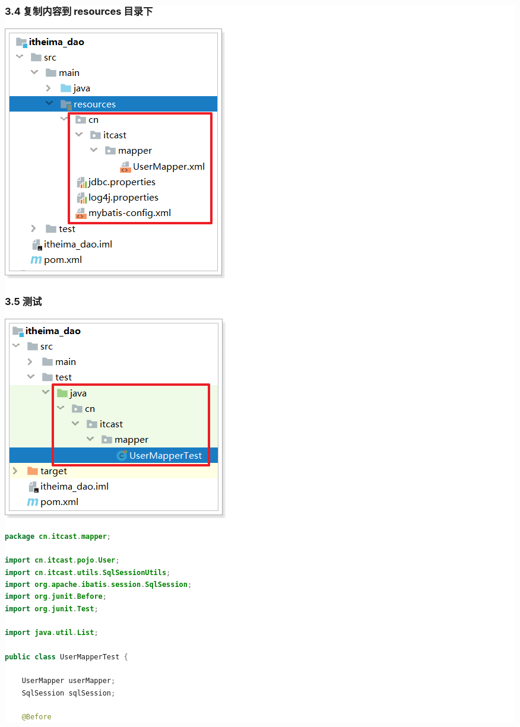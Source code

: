### 3.4 复制内容到 resources 目录下

![1571758801627](03-maven-assets/1571758801627.png) 

### 3.5 测试

![1571759032005](03-maven-assets/1571759032005.png) 

```java
package cn.itcast.mapper;

import cn.itcast.pojo.User;
import cn.itcast.utils.SqlSessionUtils;
import org.apache.ibatis.session.SqlSession;
import org.junit.Before;
import org.junit.Test;

import java.util.List;

public class UserMapperTest {

    UserMapper userMapper;
    SqlSession sqlSession;

    @Before
```